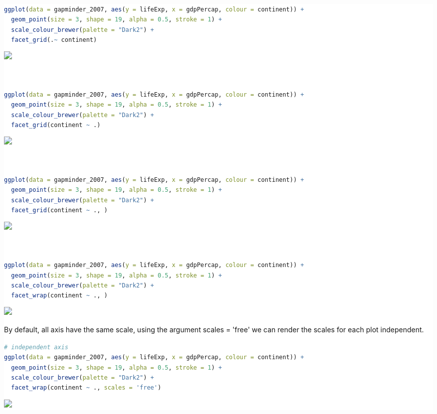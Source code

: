 
```r
ggplot(data = gapminder_2007, aes(y = lifeExp, x = gdpPercap, colour = continent)) + 
  geom_point(size = 3, shape = 19, alpha = 0.5, stroke = 1) +
  scale_colour_brewer(palette = "Dark2") +
  facet_grid(.~ continent)
```

![](05-ggplot2_files/figure-epub3/unnamed-chunk-33-1.png)

```r


ggplot(data = gapminder_2007, aes(y = lifeExp, x = gdpPercap, colour = continent)) + 
  geom_point(size = 3, shape = 19, alpha = 0.5, stroke = 1) +
  scale_colour_brewer(palette = "Dark2") +
  facet_grid(continent ~ .)
```

![](05-ggplot2_files/figure-epub3/unnamed-chunk-33-2.png)

```r


ggplot(data = gapminder_2007, aes(y = lifeExp, x = gdpPercap, colour = continent)) + 
  geom_point(size = 3, shape = 19, alpha = 0.5, stroke = 1) +
  scale_colour_brewer(palette = "Dark2") +
  facet_grid(continent ~ ., )
```

![](05-ggplot2_files/figure-epub3/unnamed-chunk-33-3.png)

```r


ggplot(data = gapminder_2007, aes(y = lifeExp, x = gdpPercap, colour = continent)) + 
  geom_point(size = 3, shape = 19, alpha = 0.5, stroke = 1) +
  scale_colour_brewer(palette = "Dark2") +
  facet_wrap(continent ~ ., )
```

![](05-ggplot2_files/figure-epub3/unnamed-chunk-33-4.png)

By default, all axis have the same scale, using the argument scales = 'free' we can render the scales for each plot independent.


```r
# independent axis
ggplot(data = gapminder_2007, aes(y = lifeExp, x = gdpPercap, colour = continent)) + 
  geom_point(size = 3, shape = 19, alpha = 0.5, stroke = 1) +
  scale_colour_brewer(palette = "Dark2") +
  facet_wrap(continent ~ ., scales = 'free')
```

![](05-ggplot2_files/figure-epub3/unnamed-chunk-34-1.png)
